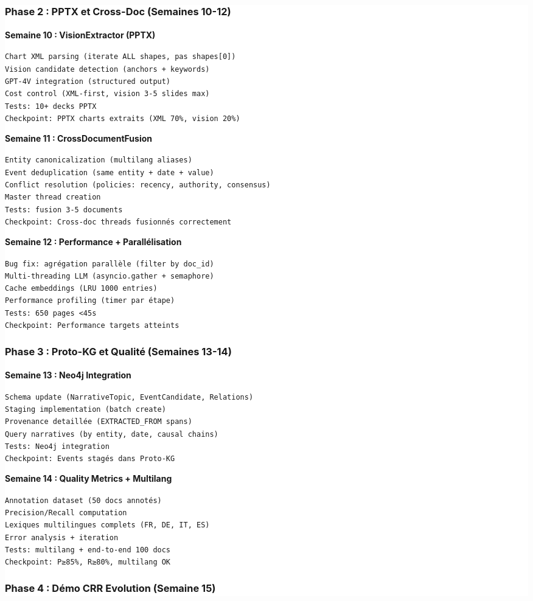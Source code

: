 ### Phase 2 : PPTX et Cross-Doc (Semaines 10-12)

**Semaine 10 : VisionExtractor (PPTX)**
```
Chart XML parsing (iterate ALL shapes, pas shapes[0])
Vision candidate detection (anchors + keywords)
GPT-4V integration (structured output)
Cost control (XML-first, vision 3-5 slides max)
Tests: 10+ decks PPTX
Checkpoint: PPTX charts extraits (XML 70%, vision 20%)
```

**Semaine 11 : CrossDocumentFusion**
```
Entity canonicalization (multilang aliases)
Event deduplication (same entity + date + value)
Conflict resolution (policies: recency, authority, consensus)
Master thread creation
Tests: fusion 3-5 documents
Checkpoint: Cross-doc threads fusionnés correctement
```

**Semaine 12 : Performance + Parallélisation**
```
Bug fix: agrégation parallèle (filter by doc_id)
Multi-threading LLM (asyncio.gather + semaphore)
Cache embeddings (LRU 1000 entries)
Performance profiling (timer par étape)
Tests: 650 pages <45s
Checkpoint: Performance targets atteints
```

### Phase 3 : Proto-KG et Qualité (Semaines 13-14)

**Semaine 13 : Neo4j Integration**
```
Schema update (NarrativeTopic, EventCandidate, Relations)
Staging implementation (batch create)
Provenance detaillée (EXTRACTED_FROM spans)
Query narratives (by entity, date, causal chains)
Tests: Neo4j integration
Checkpoint: Events stagés dans Proto-KG
```

**Semaine 14 : Quality Metrics + Multilang**
```
Annotation dataset (50 docs annotés)
Precision/Recall computation
Lexiques multilingues complets (FR, DE, IT, ES)
Error analysis + iteration
Tests: multilang + end-to-end 100 docs
Checkpoint: P≥85%, R≥80%, multilang OK
```

### Phase 4 : Démo CRR Evolution (Semaine 15)

